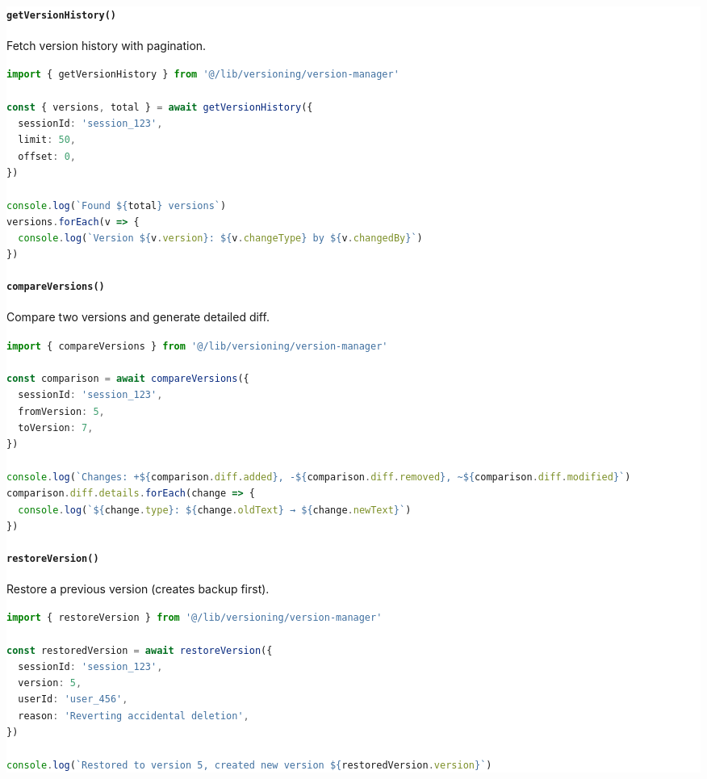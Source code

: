 #### `getVersionHistory()`

Fetch version history with pagination.

```typescript
import { getVersionHistory } from '@/lib/versioning/version-manager'

const { versions, total } = await getVersionHistory({
  sessionId: 'session_123',
  limit: 50,
  offset: 0,
})

console.log(`Found ${total} versions`)
versions.forEach(v => {
  console.log(`Version ${v.version}: ${v.changeType} by ${v.changedBy}`)
})
```

#### `compareVersions()`

Compare two versions and generate detailed diff.

```typescript
import { compareVersions } from '@/lib/versioning/version-manager'

const comparison = await compareVersions({
  sessionId: 'session_123',
  fromVersion: 5,
  toVersion: 7,
})

console.log(`Changes: +${comparison.diff.added}, -${comparison.diff.removed}, ~${comparison.diff.modified}`)
comparison.diff.details.forEach(change => {
  console.log(`${change.type}: ${change.oldText} → ${change.newText}`)
})
```

#### `restoreVersion()`

Restore a previous version (creates backup first).

```typescript
import { restoreVersion } from '@/lib/versioning/version-manager'

const restoredVersion = await restoreVersion({
  sessionId: 'session_123',
  version: 5,
  userId: 'user_456',
  reason: 'Reverting accidental deletion',
})

console.log(`Restored to version 5, created new version ${restoredVersion.version}`)
```

